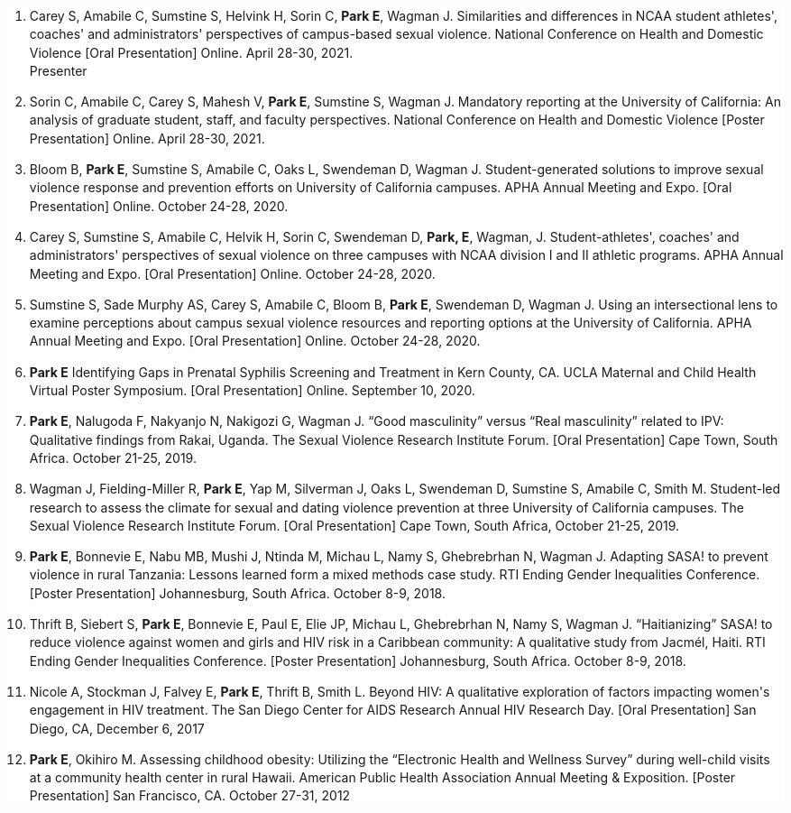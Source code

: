 1. Carey S, Amabile C, Sumstine S, Helvink H, Sorin C, **Park E**, Wagman J. Similarities and differences in NCAA student athletes', coaches' and administrators' perspectives of campus-based sexual violence. National Conference on Health and Domestic Violence [Oral Presentation] Online. April 28-30, 2021.
<br>Presenter
   
1. Sorin C, Amabile C, Carey S, Mahesh V, **Park E**, Sumstine S, Wagman J. Mandatory reporting at the University of California: An analysis of graduate student, staff, and faculty perspectives. National Conference on Health and Domestic Violence [Poster Presentation] Online. April 28-30, 2021.

1. Bloom B, **Park E**, Sumstine S, Amabile C, Oaks L, Swendeman D, Wagman J. Student-generated solutions to improve sexual violence response and prevention efforts on University of California campuses. APHA Annual Meeting and Expo. [Oral Presentation] Online. October 24-28, 2020.

1. Carey S, Sumstine S, Amabile C, Helvik H, Sorin C, Swendeman D, **Park, E**, Wagman, J. Student-athletes', coaches' and administrators' perspectives of sexual violence on three campuses with NCAA division I and II athletic programs. APHA Annual Meeting and Expo. [Oral Presentation] Online. October 24-28, 2020. 

1. Sumstine S, Sade Murphy AS, Carey S, Amabile C, Bloom B, **Park E**, Swendeman D, Wagman J. Using an intersectional lens to examine perceptions about campus sexual violence resources and reporting options at the University of California. APHA Annual Meeting and Expo. [Oral Presentation] Online. October 24-28, 2020.

1. **Park E** Identifying Gaps in Prenatal Syphilis Screening and Treatment in Kern County, CA. UCLA Maternal and Child Health Virtual Poster Symposium. [Oral Presentation] Online. September 10, 2020. 

1. **Park E**, Nalugoda F, Nakyanjo N, Nakigozi G, Wagman J. “Good masculinity” versus “Real masculinity” related to IPV: Qualitative findings from Rakai, Uganda. The Sexual Violence Research Institute Forum. [Oral Presentation] Cape Town, South Africa. October 21-25, 2019.

1. Wagman J, Fielding-Miller R, **Park E**, Yap M, Silverman J, Oaks L, Swendeman D, Sumstine S, Amabile C, Smith M. Student-led research to assess the climate for sexual and dating violence prevention at three University of California campuses. The Sexual Violence Research Institute Forum. [Oral Presentation] Cape Town, South Africa, October 21-25, 2019.

1. **Park E**, Bonnevie E, Nabu MB, Mushi J, Ntinda M, Michau L, Namy S, Ghebrebrhan N, Wagman J. Adapting SASA! to prevent violence in rural Tanzania: Lessons learned form a mixed methods case study. RTI Ending Gender Inequalities Conference. [Poster Presentation] Johannesburg, South Africa. October 8-9, 2018.

1. Thrift B, Siebert S, **Park E**, Bonnevie E, Paul E, Elie JP, Michau L, Ghebrebrhan N, Namy S, Wagman J. “Haitianizing” SASA! to reduce violence against women and girls and HIV risk in a Caribbean community: A qualitative study from Jacmél, Haiti. RTI Ending Gender Inequalities Conference. [Poster Presentation] Johannesburg, South Africa. October 8-9, 2018.

1. Nicole A, Stockman J, Falvey E, **Park E**, Thrift B, Smith L. Beyond HIV: A qualitative exploration of factors impacting women's engagement in HIV treatment. The San Diego Center for AIDS Research Annual HIV Research Day. [Oral Presentation] San Diego, CA, December 6, 2017

1. **Park E**, Okihiro M. Assessing childhood obesity: Utilizing the “Electronic Health and Wellness Survey” during well-child visits at a community health center in rural Hawaii. American Public Health Association Annual Meeting & Exposition. [Poster Presentation] San Francisco, CA. October 27-31, 2012
